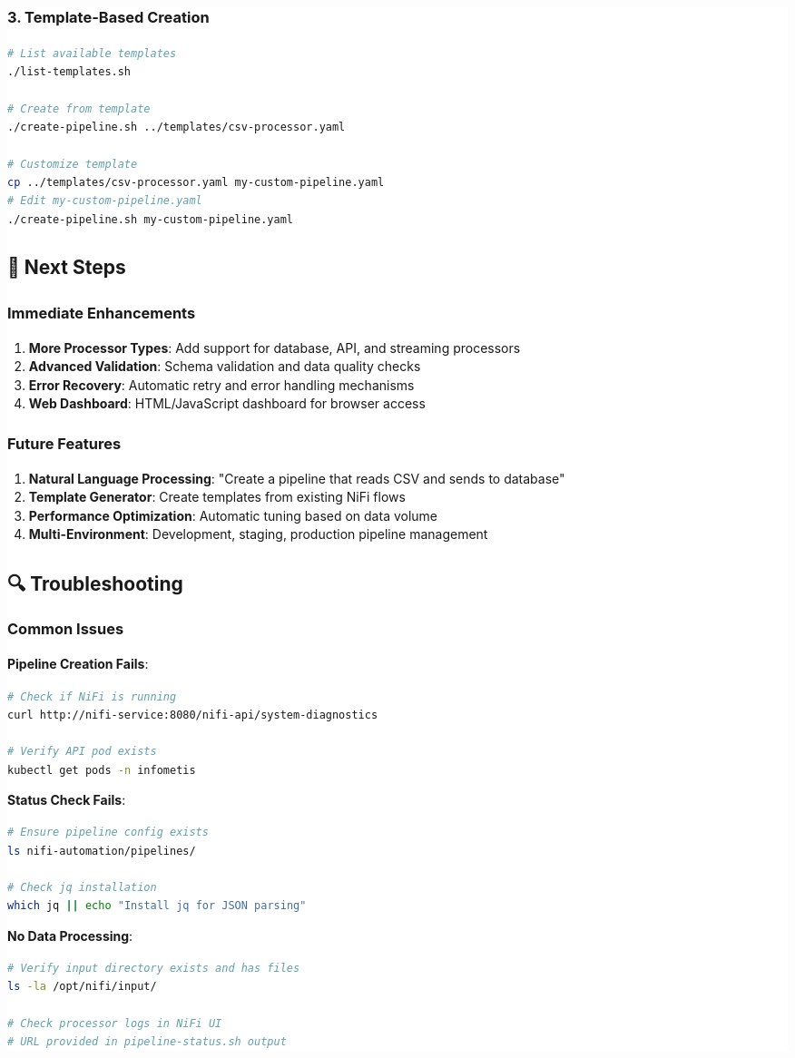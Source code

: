 ### 3. Template-Based Creation
```bash
# List available templates
./list-templates.sh

# Create from template
./create-pipeline.sh ../templates/csv-processor.yaml

# Customize template
cp ../templates/csv-processor.yaml my-custom-pipeline.yaml
# Edit my-custom-pipeline.yaml
./create-pipeline.sh my-custom-pipeline.yaml
```

## 🚀 Next Steps

### Immediate Enhancements
1. **More Processor Types**: Add support for database, API, and streaming processors
2. **Advanced Validation**: Schema validation and data quality checks
3. **Error Recovery**: Automatic retry and error handling mechanisms
4. **Web Dashboard**: HTML/JavaScript dashboard for browser access

### Future Features
1. **Natural Language Processing**: "Create a pipeline that reads CSV and sends to database"
2. **Template Generator**: Create templates from existing NiFi flows
3. **Performance Optimization**: Automatic tuning based on data volume
4. **Multi-Environment**: Development, staging, production pipeline management

## 🔍 Troubleshooting

### Common Issues

**Pipeline Creation Fails**:
```bash
# Check if NiFi is running
curl http://nifi-service:8080/nifi-api/system-diagnostics

# Verify API pod exists
kubectl get pods -n infometis
```

**Status Check Fails**:
```bash
# Ensure pipeline config exists
ls nifi-automation/pipelines/

# Check jq installation
which jq || echo "Install jq for JSON parsing"
```

**No Data Processing**:
```bash
# Verify input directory exists and has files
ls -la /opt/nifi/input/

# Check processor logs in NiFi UI
# URL provided in pipeline-status.sh output
```
